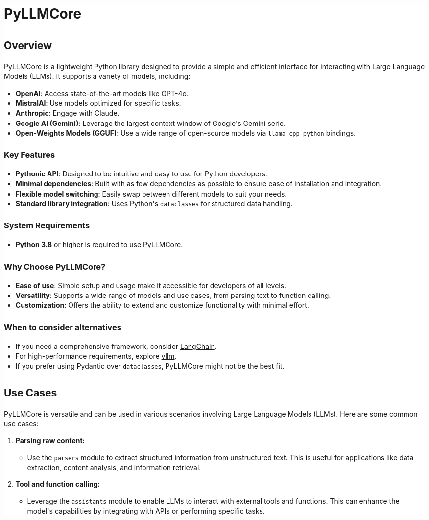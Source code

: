 # PyLLMCore

## Overview

PyLLMCore is a lightweight Python library designed to provide a simple and efficient interface for interacting with Large Language Models (LLMs). It supports a variety of models, including:

- **OpenAI**: Access state-of-the-art models like GPT-4o.
- **MistralAI**: Use models optimized for specific tasks.
- **Anthropic**: Engage with Claude.
- **Google AI (Gemini)**: Leverage the largest context window of Google's Gemini serie.
- **Open-Weights Models (GGUF)**: Use a wide range of open-source models via `llama-cpp-python` bindings.


### Key Features

- **Pythonic API**: Designed to be intuitive and easy to use for Python developers.
- **Minimal dependencies**: Built with as few dependencies as possible to ensure ease of installation and integration.
- **Flexible model switching**: Easily swap between different models to suit your needs.
- **Standard library integration**: Uses Python's `dataclasses` for structured data handling.

### System Requirements

- **Python 3.8** or higher is required to use PyLLMCore.


### Why Choose PyLLMCore?

- **Ease of use**: Simple setup and usage make it accessible for developers of all levels.
- **Versatility**: Supports a wide range of models and use cases, from parsing text to function calling.
- **Customization**: Offers the ability to extend and customize functionality with minimal effort.

### When to consider alternatives

- If you need a comprehensive framework, consider [LangChain](https://github.com/langchain-ai/langchain).
- For high-performance requirements, explore [vllm](https://github.com/vllm-project/vllm).
- If you prefer using Pydantic over `dataclasses`, PyLLMCore might not be the best fit.


## Use Cases

PyLLMCore is versatile and can be used in various scenarios involving Large Language Models (LLMs). Here are some common use cases:

1. **Parsing raw content:**
   - Use the `parsers` module to extract structured information from unstructured text. This is useful for applications like data extraction, content analysis, and information retrieval.

2. **Tool and function calling:**
   - Leverage the `assistants` module to enable LLMs to interact with external tools and functions. This can enhance the model's capabilities by integrating with APIs or performing specific tasks.
